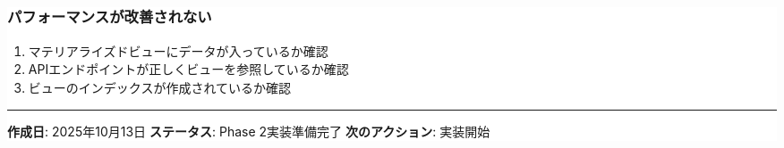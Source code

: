 ### パフォーマンスが改善されない
1. マテリアライズドビューにデータが入っているか確認
2. APIエンドポイントが正しくビューを参照しているか確認
3. ビューのインデックスが作成されているか確認

---

**作成日**: 2025年10月13日
**ステータス**: Phase 2実装準備完了
**次のアクション**: 実装開始
